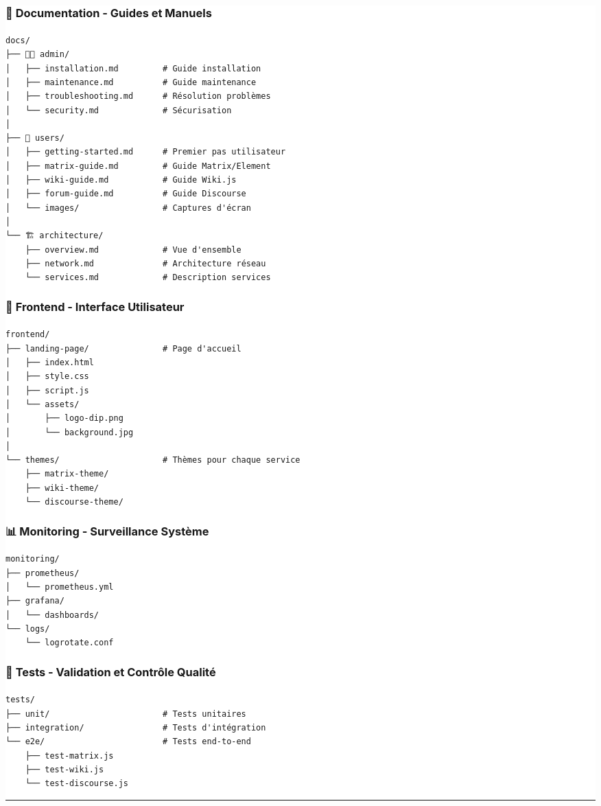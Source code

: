 ### 📖 **Documentation** - Guides et Manuels
```
docs/
├── 👨‍💻 admin/
│   ├── installation.md         # Guide installation
│   ├── maintenance.md          # Guide maintenance
│   ├── troubleshooting.md      # Résolution problèmes
│   └── security.md             # Sécurisation
│
├── 👥 users/
│   ├── getting-started.md      # Premier pas utilisateur
│   ├── matrix-guide.md         # Guide Matrix/Element
│   ├── wiki-guide.md           # Guide Wiki.js
│   ├── forum-guide.md          # Guide Discourse
│   └── images/                 # Captures d'écran
│
└── 🏗️ architecture/
    ├── overview.md             # Vue d'ensemble
    ├── network.md              # Architecture réseau
    └── services.md             # Description services
```

### 🎨 **Frontend** - Interface Utilisateur
```
frontend/
├── landing-page/               # Page d'accueil
│   ├── index.html
│   ├── style.css
│   ├── script.js
│   └── assets/
│       ├── logo-dip.png
│       └── background.jpg
│
└── themes/                     # Thèmes pour chaque service
    ├── matrix-theme/
    ├── wiki-theme/
    └── discourse-theme/
```

### 📊 **Monitoring** - Surveillance Système
```
monitoring/
├── prometheus/
│   └── prometheus.yml
├── grafana/
│   └── dashboards/
└── logs/
    └── logrotate.conf
```

### 🧪 **Tests** - Validation et Contrôle Qualité
```
tests/
├── unit/                       # Tests unitaires
├── integration/                # Tests d'intégration
└── e2e/                        # Tests end-to-end
    ├── test-matrix.js
    ├── test-wiki.js
    └── test-discourse.js
```

---